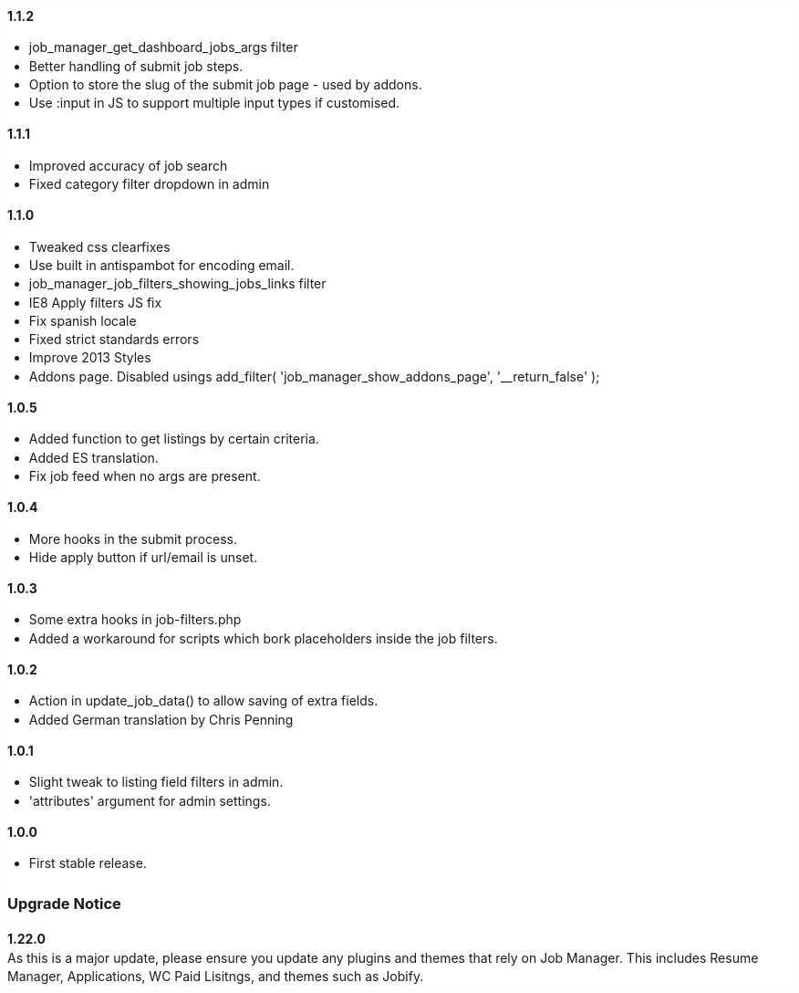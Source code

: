 **1.1.2**
* job_manager_get_dashboard_jobs_args filter
* Better handling of submit job steps.
* Option to store the slug of the submit job page - used by addons.
* Use :input in JS to support multiple input types if customised.

**1.1.1**
* Improved accuracy of job search
* Fixed category filter dropdown in admin

**1.1.0**
* Tweaked css clearfixes
* Use built in antispambot for encoding email.
* job_manager_job_filters_showing_jobs_links filter
* IE8 Apply filters JS fix
* Fix spanish locale
* Fixed strict standards errors
* Improve 2013 Styles
* Addons page. Disabled usings add_filter( 'job_manager_show_addons_page', '__return_false' );

**1.0.5**
* Added function to get listings by certain criteria.
* Added ES translation.
* Fix job feed when no args are present.

**1.0.4**
* More hooks in the submit process.
* Hide apply button if url/email is unset.

**1.0.3**
* Some extra hooks in job-filters.php
* Added a workaround for scripts which bork placeholders inside the job filters.

**1.0.2**
* Action in update_job_data() to allow saving of extra fields.
* Added German translation by Chris Penning

**1.0.1**
* Slight tweak to listing field filters in admin.
* 'attributes' argument for admin settings.

**1.0.0**
* First stable release.


### Upgrade Notice

**1.22.0**  
As this is a major update, please ensure you update any plugins and themes that rely on Job Manager. This includes Resume Manager, Applications, WC Paid Lisitngs, and themes such as Jobify.
